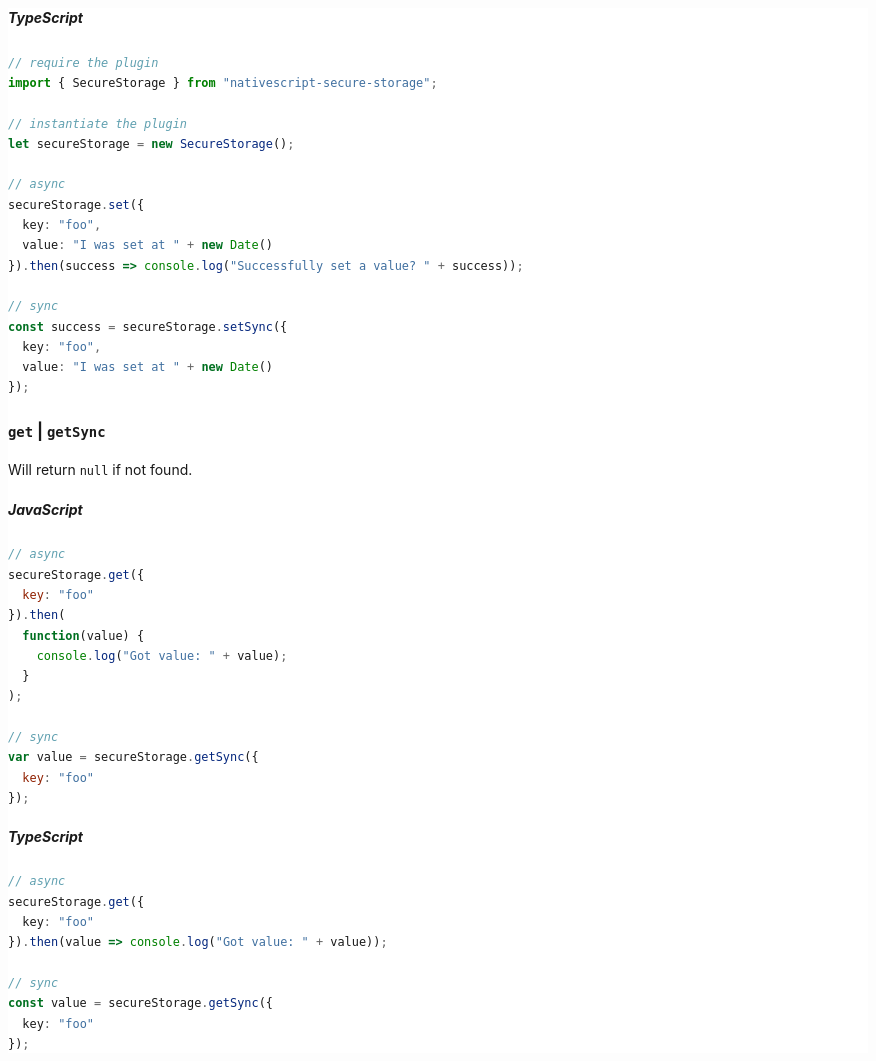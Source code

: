 ##### TypeScript
```typescript
// require the plugin
import { SecureStorage } from "nativescript-secure-storage";

// instantiate the plugin
let secureStorage = new SecureStorage();

// async
secureStorage.set({
  key: "foo",
  value: "I was set at " + new Date()
}).then(success => console.log("Successfully set a value? " + success));

// sync
const success = secureStorage.setSync({
  key: "foo",
  value: "I was set at " + new Date()
});
```

### `get` | `getSync`
Will return `null` if not found.

##### JavaScript
```js
// async
secureStorage.get({
  key: "foo"
}).then(
  function(value) {
    console.log("Got value: " + value);
  }
);

// sync
var value = secureStorage.getSync({
  key: "foo"
});
```

##### TypeScript
```typescript
// async
secureStorage.get({
  key: "foo"
}).then(value => console.log("Got value: " + value));

// sync
const value = secureStorage.getSync({
  key: "foo"
});
```
